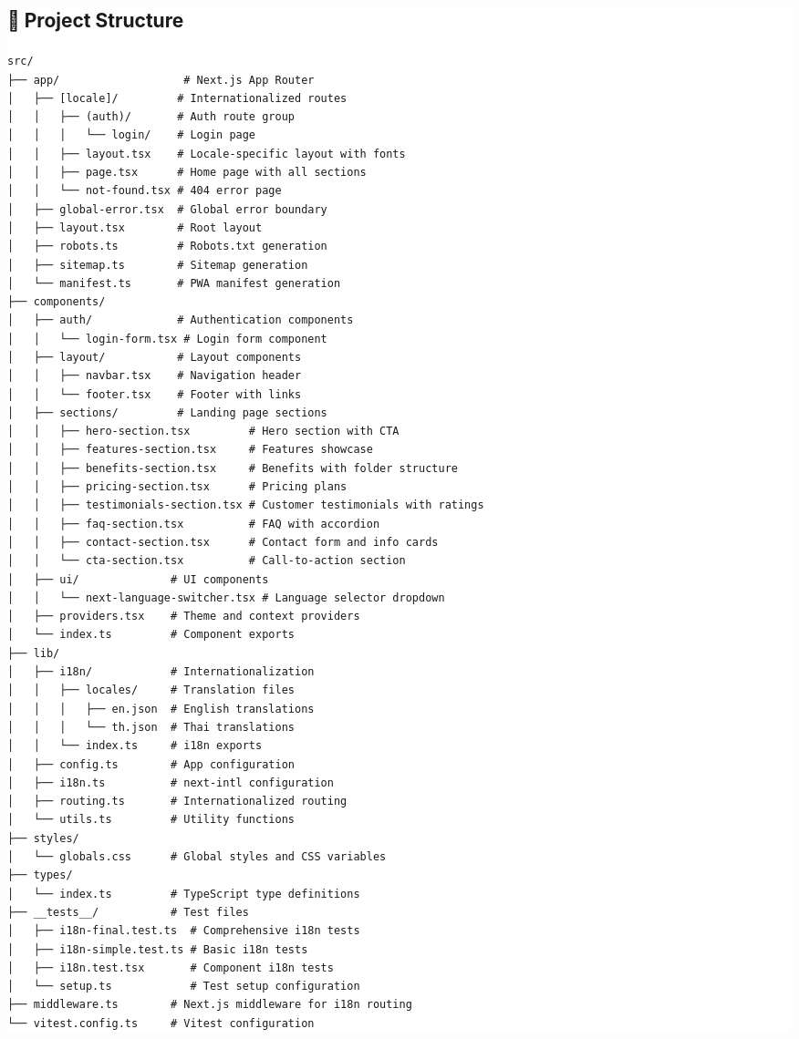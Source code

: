 ## 📁 Project Structure

```
src/
├── app/                   # Next.js App Router
│   ├── [locale]/         # Internationalized routes
│   │   ├── (auth)/       # Auth route group
│   │   │   └── login/    # Login page
│   │   ├── layout.tsx    # Locale-specific layout with fonts
│   │   ├── page.tsx      # Home page with all sections
│   │   └── not-found.tsx # 404 error page
│   ├── global-error.tsx  # Global error boundary
│   ├── layout.tsx        # Root layout
│   ├── robots.ts         # Robots.txt generation
│   ├── sitemap.ts        # Sitemap generation
│   └── manifest.ts       # PWA manifest generation
├── components/
│   ├── auth/             # Authentication components
│   │   └── login-form.tsx # Login form component
│   ├── layout/           # Layout components
│   │   ├── navbar.tsx    # Navigation header
│   │   └── footer.tsx    # Footer with links
│   ├── sections/         # Landing page sections
│   │   ├── hero-section.tsx         # Hero section with CTA
│   │   ├── features-section.tsx     # Features showcase  
│   │   ├── benefits-section.tsx     # Benefits with folder structure
│   │   ├── pricing-section.tsx      # Pricing plans
│   │   ├── testimonials-section.tsx # Customer testimonials with ratings
│   │   ├── faq-section.tsx          # FAQ with accordion
│   │   ├── contact-section.tsx      # Contact form and info cards
│   │   └── cta-section.tsx          # Call-to-action section
│   ├── ui/              # UI components
│   │   └── next-language-switcher.tsx # Language selector dropdown
│   ├── providers.tsx    # Theme and context providers
│   └── index.ts         # Component exports
├── lib/
│   ├── i18n/            # Internationalization
│   │   ├── locales/     # Translation files
│   │   │   ├── en.json  # English translations
│   │   │   └── th.json  # Thai translations
│   │   └── index.ts     # i18n exports
│   ├── config.ts        # App configuration
│   ├── i18n.ts          # next-intl configuration
│   ├── routing.ts       # Internationalized routing
│   └── utils.ts         # Utility functions
├── styles/
│   └── globals.css      # Global styles and CSS variables
├── types/
│   └── index.ts         # TypeScript type definitions
├── __tests__/           # Test files
│   ├── i18n-final.test.ts  # Comprehensive i18n tests
│   ├── i18n-simple.test.ts # Basic i18n tests
│   ├── i18n.test.tsx       # Component i18n tests
│   └── setup.ts            # Test setup configuration
├── middleware.ts        # Next.js middleware for i18n routing
└── vitest.config.ts     # Vitest configuration
```
